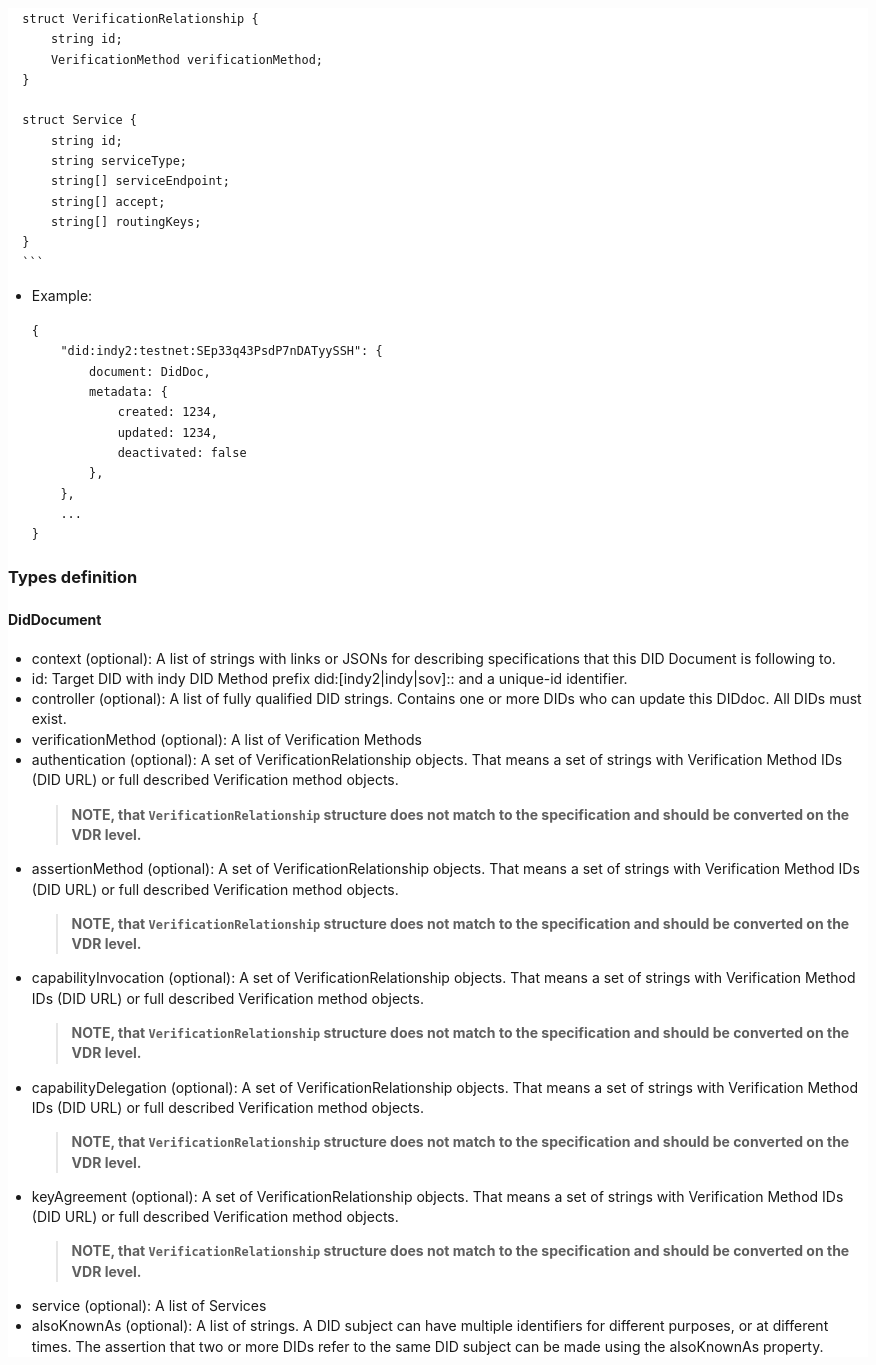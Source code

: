       struct VerificationRelationship {
          string id;
          VerificationMethod verificationMethod;
      }

      struct Service {
          string id;
          string serviceType;
          string[] serviceEndpoint;
          string[] accept;
          string[] routingKeys;
      }
      ```
  * Example:
    ```
    {
        "did:indy2:testnet:SEp33q43PsdP7nDATyySSH": {
            document: DidDoc, 
            metadata: {
                created: 1234,
                updated: 1234,
                deactivated: false
            }, 
        },
        ...
    }
    ```
    
### Types definition
  
#### DidDocument

* context (optional): A list of strings with links or JSONs for describing specifications that this DID Document is following to.
* id: Target DID with indy DID Method prefix did:[indy2|indy|sov]:<namespace>: and a unique-id identifier.
* controller (optional): A list of fully qualified DID strings. Contains one or more DIDs who can update this DIDdoc. All DIDs must exist.
* verificationMethod (optional): A list of Verification Methods
* authentication (optional): A set of VerificationRelationship objects. That means a set of strings with Verification Method IDs (DID URL) or full described Verification method objects.
  > **NOTE, that `VerificationRelationship` structure does not match to the specification and should be converted on the VDR level.**
* assertionMethod (optional): A set of VerificationRelationship objects. That means a set of strings with Verification Method IDs (DID URL) or full described Verification method objects.
  > **NOTE, that `VerificationRelationship` structure does not match to the specification and should be converted on the VDR level.**
* capabilityInvocation (optional): A set of VerificationRelationship objects. That means a set of strings with Verification Method IDs (DID URL) or full described Verification method objects.
  > **NOTE, that `VerificationRelationship` structure does not match to the specification and should be converted on the VDR level.**
* capabilityDelegation (optional): A set of VerificationRelationship objects. That means a set of strings with Verification Method IDs (DID URL) or full described Verification method objects.
  > **NOTE, that `VerificationRelationship` structure does not match to the specification and should be converted on the VDR level.**
* keyAgreement (optional): A set of VerificationRelationship objects. That means a set of strings with Verification Method IDs (DID URL) or full described Verification method objects.
  > **NOTE, that `VerificationRelationship` structure does not match to the specification and should be converted on the VDR level.**
* service (optional): A list of Services
* alsoKnownAs (optional): A list of strings. A DID subject can have multiple identifiers for different purposes, or at different times. The assertion that two or more DIDs refer to the same DID subject can be made using the alsoKnownAs property.
